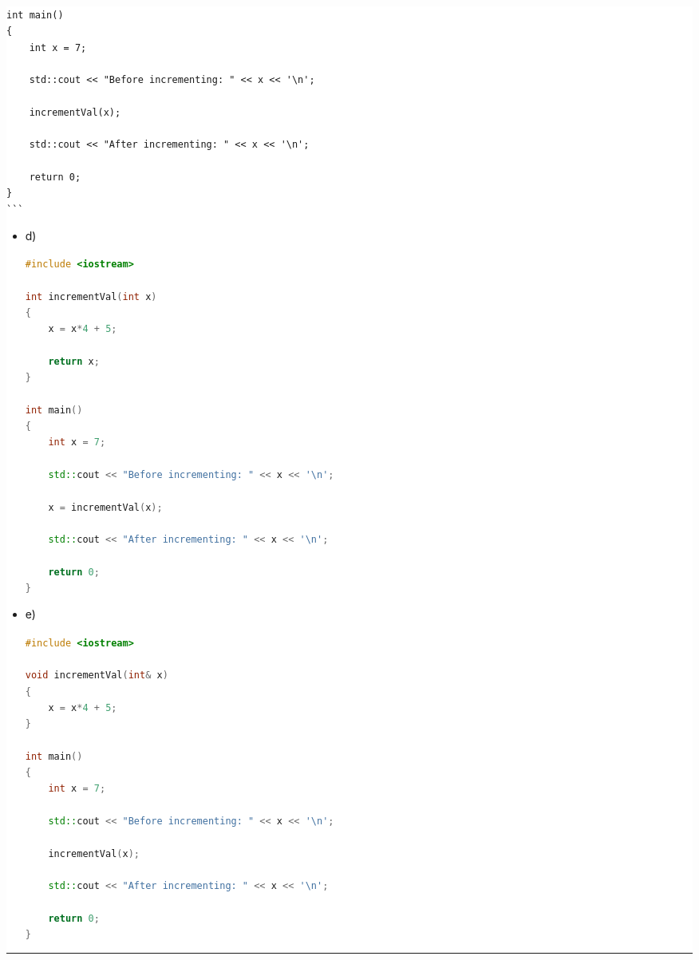     int main()
    {
        int x = 7;

        std::cout << "Before incrementing: " << x << '\n';

        incrementVal(x);

        std::cout << "After incrementing: " << x << '\n';

        return 0;
    }
    ```

- d)
  
    ```cpp
    #include <iostream>

    int incrementVal(int x)
    {
        x = x*4 + 5;

        return x;
    }

    int main()
    {
        int x = 7;

        std::cout << "Before incrementing: " << x << '\n';

        x = incrementVal(x);

        std::cout << "After incrementing: " << x << '\n';

        return 0;
    }
    ```

- e)
  
    ```cpp
    #include <iostream>

    void incrementVal(int& x)
    {
        x = x*4 + 5;
    }

    int main()
    {
        int x = 7;

        std::cout << "Before incrementing: " << x << '\n';

        incrementVal(x);

        std::cout << "After incrementing: " << x << '\n';

        return 0;
    }
    ```

---